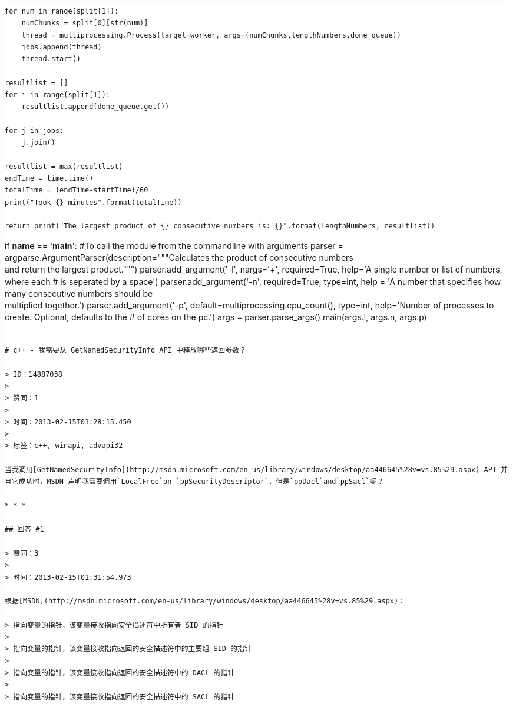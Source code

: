     for num in range(split[1]):
        numChunks = split[0][str(num)]
        thread = multiprocessing.Process(target=worker, args=(numChunks,lengthNumbers,done_queue))
        jobs.append(thread)
        thread.start()

    resultlist = []
    for i in range(split[1]):
        resultlist.append(done_queue.get())

    for j in jobs:
        j.join()

    resultlist = max(resultlist)
    endTime = time.time()
    totalTime = (endTime-startTime)/60
    print("Took {} minutes".format(totalTime))

    return print("The largest product of {} consecutive numbers is: {}".format(lengthNumbers, resultlist))            

if __name__ == '__main__':
    #To call the module from the commandline with arguments
    parser = argparse.ArgumentParser(description="""Calculates the product of consecutive numbers \
    and return the largest product.""")
    parser.add_argument('-l', nargs='+', required=True,
                       help='A single number or list of numbers, where each # is seperated by a space')
    parser.add_argument('-n', required=True, type=int,
                        help = 'A number that specifies how many consecutive numbers should be \
                        multiplied together.')
    parser.add_argument('-p', default=multiprocessing.cpu_count(), type=int,
                       help='Number of processes to create. Optional, defaults to the # of cores on the pc.')
    args = parser.parse_args()
    main(args.l, args.n, args.p) 
```

# c++ - 我需要从 GetNamedSecurityInfo API 中释放哪些返回参数？

> ID：14887038
> 
> 赞同：1
> 
> 时间：2013-02-15T01:28:15.450
> 
> 标签：c++, winapi, advapi32

当我调用[GetNamedSecurityInfo](http://msdn.microsoft.com/en-us/library/windows/desktop/aa446645%28v=vs.85%29.aspx) API 并且它成功时，MSDN 声明我需要调用`LocalFree`on `ppSecurityDescriptor`，但是`ppDacl`and`ppSacl`呢？

* * *

## 回答 #1

> 赞同：3
> 
> 时间：2013-02-15T01:31:54.973

根据[MSDN](http://msdn.microsoft.com/en-us/library/windows/desktop/aa446645%28v=vs.85%29.aspx)：

> 指向变量的指针，该变量接收指向安全描述符中所有者 SID 的指针
> 
> 指向变量的指针，该变量接收指向返回的安全描述符中的主要组 SID 的指针
> 
> 指向变量的指针，该变量接收指向返回的安全描述符中的 DACL 的指针
> 
> 指向变量的指针，该变量接收指向返回的安全描述符中的 SACL 的指针
```